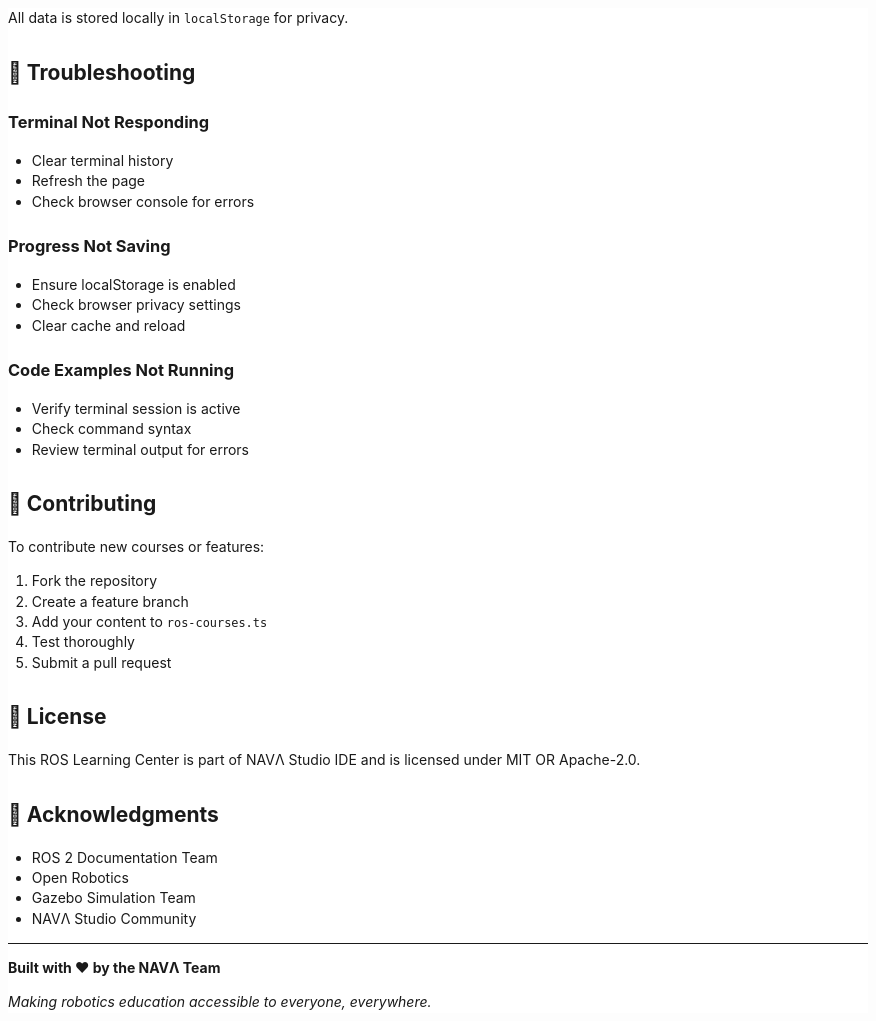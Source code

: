 All data is stored locally in `localStorage` for privacy.

## 🐛 Troubleshooting

### Terminal Not Responding
- Clear terminal history
- Refresh the page
- Check browser console for errors

### Progress Not Saving
- Ensure localStorage is enabled
- Check browser privacy settings
- Clear cache and reload

### Code Examples Not Running
- Verify terminal session is active
- Check command syntax
- Review terminal output for errors

## 🤝 Contributing

To contribute new courses or features:

1. Fork the repository
2. Create a feature branch
3. Add your content to `ros-courses.ts`
4. Test thoroughly
5. Submit a pull request

## 📝 License

This ROS Learning Center is part of NAVΛ Studio IDE and is licensed under MIT OR Apache-2.0.

## 🙏 Acknowledgments

- ROS 2 Documentation Team
- Open Robotics
- Gazebo Simulation Team
- NAVΛ Studio Community

---

**Built with ❤️ by the NAVΛ Team**

*Making robotics education accessible to everyone, everywhere.*
